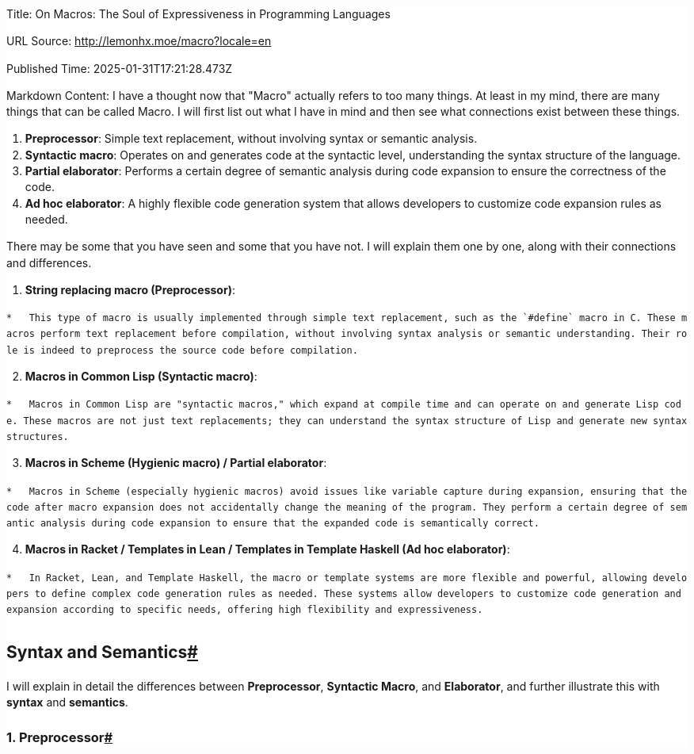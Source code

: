 Title: On Macros: The Soul of Expressiveness in Programming Languages

URL Source: http://lemonhx.moe/macro?locale=en

Published Time: 2025-01-31T17:21:28.473Z

Markdown Content:
I have a thought now that "Macro" actually refers to too many things. At least in my mind, there are many things that can be called Macro. I will first list out what I have in mind and then see what connections exist between these things.

1.   **Preprocessor**: Simple text replacement, without involving syntax or semantic analysis.
2.   **Syntactic macro**: Operates on and generates code at the syntactic level, understanding the syntax structure of the language.
3.   **Partial elaborator**: Performs a certain degree of semantic analysis during code expansion to ensure the correctness of the code.
4.   **Ad hoc elaborator**: A highly flexible code generation system that allows developers to customize code expansion rules as needed.

There may be some that you have seen and some that you have not. I will explain them one by one, along with their connections and differences.

1.   **String replacing macro (Preprocessor)**:

    *   This type of macro is usually implemented through simple text replacement, such as the `#define` macro in C. These macros perform text replacement before compilation, without involving syntax analysis or semantic understanding. Their role is indeed to preprocess the source code before compilation.

2.   **Macros in Common Lisp (Syntactic macro)**:

    *   Macros in Common Lisp are "syntactic macros," which expand at compile time and can operate on and generate Lisp code. These macros are not just text replacements; they can understand the syntax structure of Lisp and generate new syntax structures.

3.   **Macros in Scheme (Hygienic macro) / Partial elaborator**:

    *   Macros in Scheme (especially hygienic macros) avoid issues like variable capture during expansion, ensuring that the code after macro expansion does not accidentally change the meaning of the program. They perform a certain degree of semantic analysis during code expansion to ensure that the expanded code is semantically correct.

4.   **Macros in Racket / Templates in Lean / Templates in Template Haskell (Ad hoc elaborator)**:

    *   In Racket, Lean, and Template Haskell, the macro or template systems are more flexible and powerful, allowing developers to define complex code generation rules as needed. These systems allow developers to customize code generation and expansion according to specific needs, offering high flexibility and expressiveness.

Syntax and Semantics[#](http://lemonhx.moe/macro?locale=en#user-content-syntax-and-semantics)
---------------------------------------------------------------------------------------------

I will explain in detail the differences between **Preprocessor**, **Syntactic Macro**, and **Elaborator**, and further illustrate this with **syntax** and **semantics**.

### 1. **Preprocessor**[#](http://lemonhx.moe/macro?locale=en#user-content-1-preprocessor)
